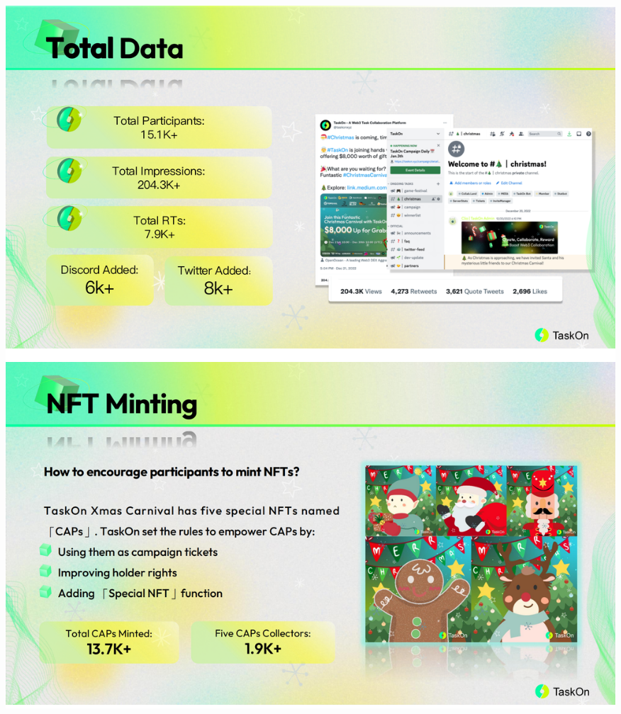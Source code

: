 ![Usecase Report - Xmas_05.png](TO%20B%20Help%20Center/Usecase_Report_-_Xmas_05.png)

![Usecase Report - Xmas_05.png](TO%20B%20Help%20Center/Usecase_Report_-_Xmas_05%201.png)

